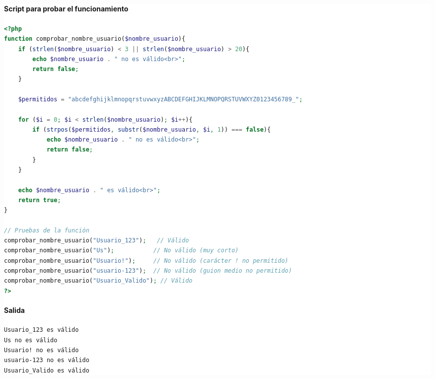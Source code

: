 #### Script para probar el funcionamiento

```php
<?php
function comprobar_nombre_usuario($nombre_usuario){
    if (strlen($nombre_usuario) < 3 || strlen($nombre_usuario) > 20){
        echo $nombre_usuario . " no es válido<br>";
        return false;
    }

    $permitidos = "abcdefghijklmnopqrstuvwxyzABCDEFGHIJKLMNOPQRSTUVWXYZ0123456789_";

    for ($i = 0; $i < strlen($nombre_usuario); $i++){
        if (strpos($permitidos, substr($nombre_usuario, $i, 1)) === false){
            echo $nombre_usuario . " no es válido<br>";
            return false;
        }
    }

    echo $nombre_usuario . " es válido<br>";
    return true;
}

// Pruebas de la función
comprobar_nombre_usuario("Usuario_123");   // Válido
comprobar_nombre_usuario("Us");           // No válido (muy corto)
comprobar_nombre_usuario("Usuario!");     // No válido (carácter ! no permitido)
comprobar_nombre_usuario("usuario-123");  // No válido (guion medio no permitido)
comprobar_nombre_usuario("Usuario_Valido"); // Válido
?>
```

#### Salida
```
Usuario_123 es válido
Us no es válido
Usuario! no es válido
usuario-123 no es válido
Usuario_Valido es válido
```